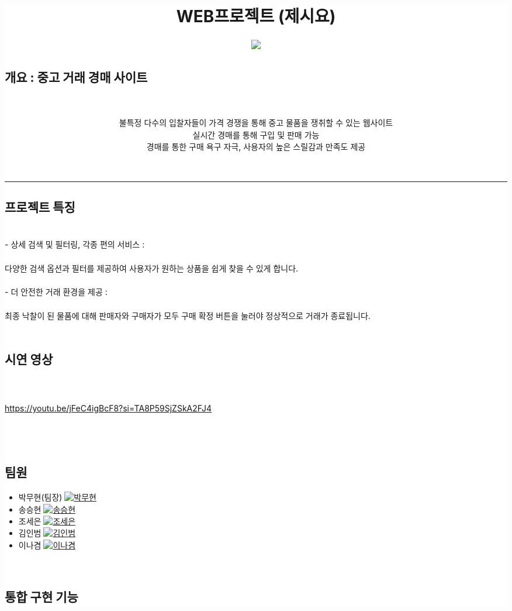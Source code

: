 <h1 align="center">
  WEB프로젝트 (제시요)
</h1>


<div align="center">
  <img src="https://github.com/user-attachments/assets/19080314-fcf1-4447-91b2-b7d443ecb456" width="800">
</div>

## 개요 : 중고 거래 경매 사이트
<br>

<p align="center">
  불특정 다수의 입찰자들이 가격 경쟁을 통해 중고 물품을 쟁취할 수 있는 웹사이트 <br>
  실시간 경매를 통해 구입 및 판매 가능 <br>
  경매를 통한 구매 욕구 자극, 사용자의 높은 스릴감과 만족도 제공
</p>

<br>

---

## 프로젝트 특징
<br>
- 상세 검색 및 필터링, 각종 편의 서비스 :<br><br>
  다양한 검색 옵션과 필터를 제공하여 사용자가 원하는 상품을 쉽게 찾을 수 있게 합니다.<br><br>
- 더 안전한 거래 환경을 제공 :<br><br>
  최종 낙찰이 된 물품에 대해 판매자와 구매자가 모두 구매 확정 버튼을 눌러야 정상적으로 거래가 종료됩니다.<br><br>

## 시연 영상


<br><br>
https://youtu.be/jFeC4igBcF8?si=TA8P59SjZSkA2FJ4

<br><br>



## 팀원
- 박무현(팀장) [![박무현](https://img.shields.io/badge/GitHub-박무현-orange)](https://github.com/MooHyunPark)
- 송승현 [![송승현](https://img.shields.io/badge/GitHub-송승현-blue)](https://github.com/seunghyeon22)
- 조세은 [![조세은](https://img.shields.io/badge/GitHub-조세은-red)](https://github.com/SeeunJoe)
- 김인범 [![김인범](https://img.shields.io/badge/GitHub-김인범-green)](https://github.com/kiminbeam)
- 이나겸 [![이나겸](https://img.shields.io/badge/GitHub-이나겸-yellow)](https://github.com/NakyeomLee)
<br>





## 통합 구현 기능

